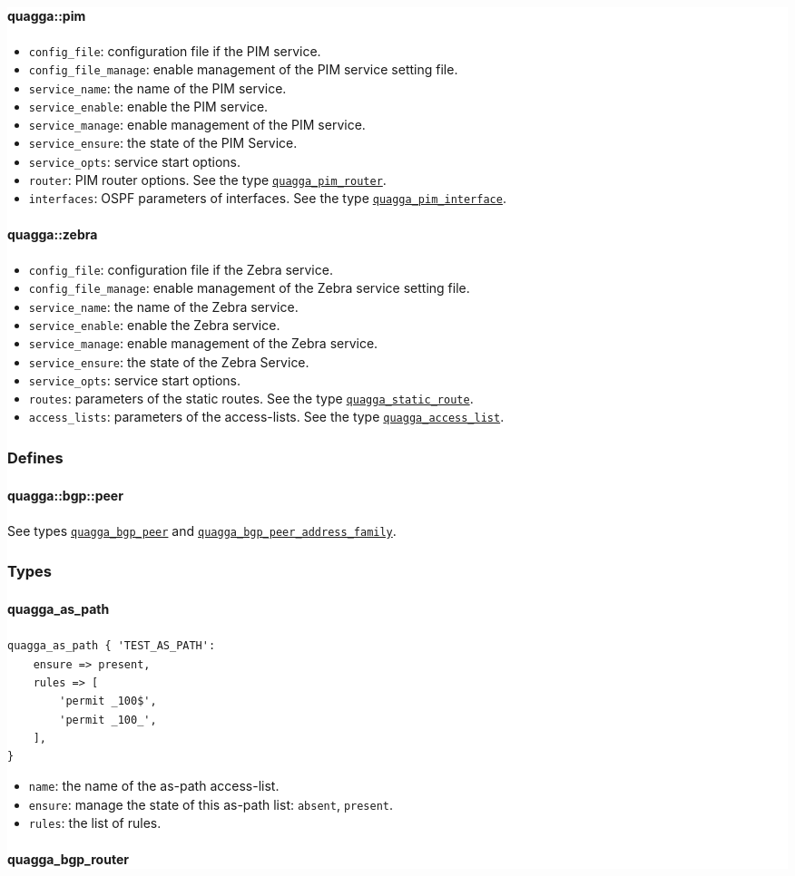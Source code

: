 #### quagga::pim

- `config_file`: configuration file if the PIM service.
- `config_file_manage`: enable management of the PIM service setting file.
- `service_name`: the name of the PIM service.
- `service_enable`: enable the PIM service.
- `service_manage`: enable management of the PIM service.
- `service_ensure`: the state of the PIM Service.
- `service_opts`: service start options.
- `router`: PIM router options. See the type [`quagga_pim_router`](#quagga_pim_router).
- `interfaces`: OSPF parameters of interfaces. See the type [`quagga_pim_interface`](#quagga_pim_interface).

#### quagga::zebra

- `config_file`: configuration file if the Zebra service.
- `config_file_manage`: enable management of the Zebra service setting file.
- `service_name`: the name of the Zebra service.
- `service_enable`: enable the Zebra service.
- `service_manage`: enable management of the Zebra service.
- `service_ensure`: the state of the Zebra Service.
- `service_opts`: service start options.
- `routes`: parameters of the static routes. See the type [`quagga_static_route`](#quagga_static_route).
- `access_lists`: parameters of the access-lists. See the type [`quagga_access_list`](#quagga_access_list).

### Defines

#### quagga::bgp::peer

See types [`quagga_bgp_peer`](#quagga_bgp_peer) and [`quagga_bgp_peer_address_family`](#quagga_bgp_peer_address_family).

### Types

#### quagga_as_path

```puppet
quagga_as_path { 'TEST_AS_PATH':
    ensure => present,
    rules => [
        'permit _100$',
        'permit _100_',
    ],
}
```

- `name`: the name of the as-path access-list.
- `ensure`: manage the state of this as-path list: `absent`, `present`.
- `rules`: the list of rules.

#### quagga_bgp_router
